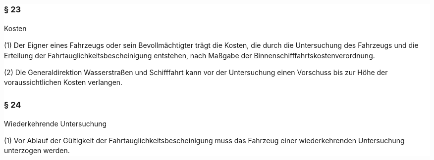 </div>

</div>

</div>

</div>

<span id="BJNR139810018BJNE002400000.html"></span>

### § 23  
Kosten

<div>

<div class="jnhtml">

<div>

<div class="jurAbsatz">

(1) Der Eigner eines Fahrzeugs oder sein Bevollmächtigter trägt die
Kosten, die durch die Untersuchung des Fahrzeugs und die Erteilung der
Fahrtauglichkeitsbescheinigung entstehen, nach Maßgabe der
Binnenschifffahrtskostenverordnung.

</div>

<div class="jurAbsatz">

(2) Die Generaldirektion Wasserstraßen und Schifffahrt kann vor der
Untersuchung einen Vorschuss bis zur Höhe der voraussichtlichen Kosten
verlangen.

</div>

</div>

</div>

</div>

<span id="BJNR139810018BJNE002500000.html"></span>

### § 24  
Wiederkehrende Untersuchung

<div>

<div class="jnhtml">

<div>

<div class="jurAbsatz">

(1) Vor Ablauf der Gültigkeit der Fahrtauglichkeitsbescheinigung muss
das Fahrzeug einer wiederkehrenden Untersuchung unterzogen werden.

</div>

<div class="jurAbsatz">
